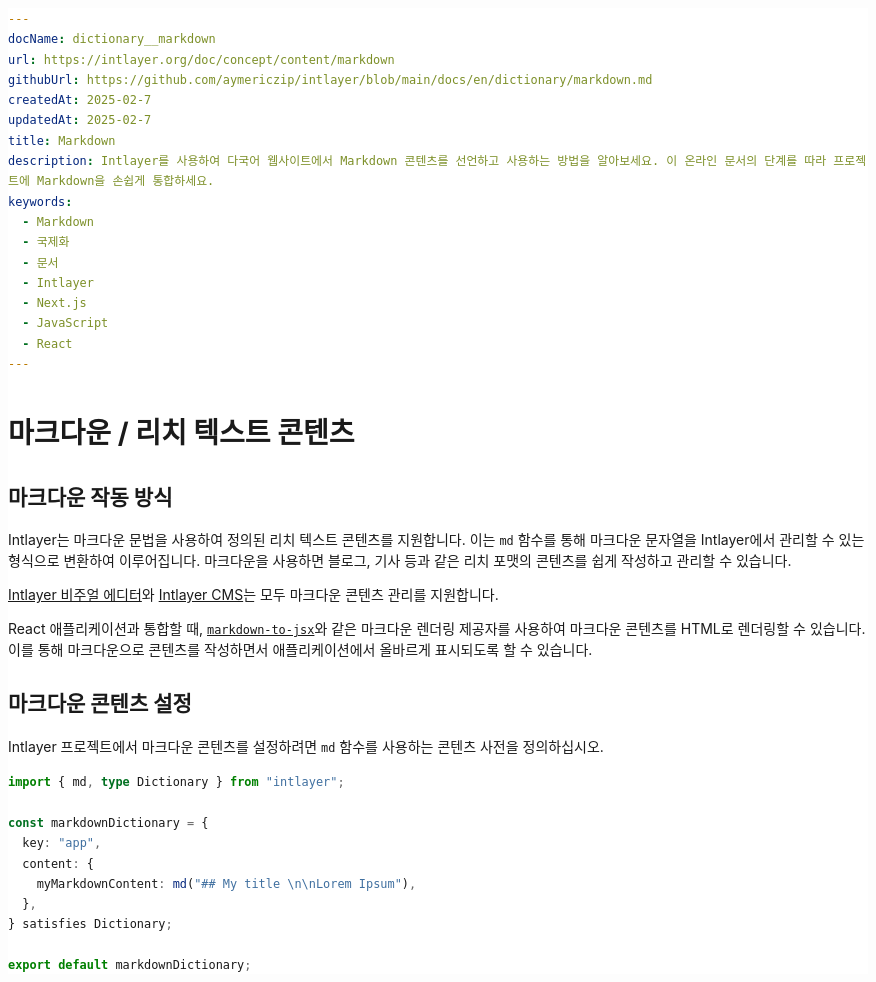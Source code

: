 ```yaml
---
docName: dictionary__markdown
url: https://intlayer.org/doc/concept/content/markdown
githubUrl: https://github.com/aymericzip/intlayer/blob/main/docs/en/dictionary/markdown.md
createdAt: 2025-02-7
updatedAt: 2025-02-7
title: Markdown
description: Intlayer를 사용하여 다국어 웹사이트에서 Markdown 콘텐츠를 선언하고 사용하는 방법을 알아보세요. 이 온라인 문서의 단계를 따라 프로젝트에 Markdown을 손쉽게 통합하세요.
keywords:
  - Markdown
  - 국제화
  - 문서
  - Intlayer
  - Next.js
  - JavaScript
  - React
---
```


# 마크다운 / 리치 텍스트 콘텐츠

## 마크다운 작동 방식

Intlayer는 마크다운 문법을 사용하여 정의된 리치 텍스트 콘텐츠를 지원합니다. 이는 `md` 함수를 통해 마크다운 문자열을 Intlayer에서 관리할 수 있는 형식으로 변환하여 이루어집니다. 마크다운을 사용하면 블로그, 기사 등과 같은 리치 포맷의 콘텐츠를 쉽게 작성하고 관리할 수 있습니다.

[Intlayer 비주얼 에디터](https://github.com/aymericzip/intlayer/blob/main/docs/ko/intlayer_visual_editor.md)와 [Intlayer CMS](https://github.com/aymericzip/intlayer/blob/main/docs/ko/intlayer_CMS.md)는 모두 마크다운 콘텐츠 관리를 지원합니다.

React 애플리케이션과 통합할 때, [`markdown-to-jsx`](https://www.npmjs.com/package/markdown-to-jsx)와 같은 마크다운 렌더링 제공자를 사용하여 마크다운 콘텐츠를 HTML로 렌더링할 수 있습니다. 이를 통해 마크다운으로 콘텐츠를 작성하면서 애플리케이션에서 올바르게 표시되도록 할 수 있습니다.

## 마크다운 콘텐츠 설정

Intlayer 프로젝트에서 마크다운 콘텐츠를 설정하려면 `md` 함수를 사용하는 콘텐츠 사전을 정의하십시오.

```typescript fileName="markdownDictionary.content.ts" contentDeclarationFormat="typescript"
import { md, type Dictionary } from "intlayer";

const markdownDictionary = {
  key: "app",
  content: {
    myMarkdownContent: md("## My title \n\nLorem Ipsum"),
  },
} satisfies Dictionary;

export default markdownDictionary;
```
